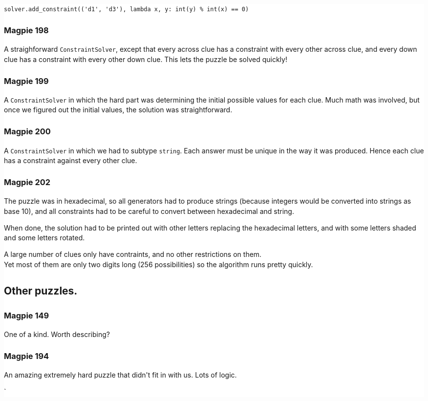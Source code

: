 ```solver.add_constraint(('d1', 'd3'), lambda x, y: int(y) % int(x) == 0)```
### Magpie 198
A straighforward `ConstraintSolver`, except that every across clue has a constraint with every other across clue, and every down clue has a constraint with every other down clue.
This lets the puzzle be solved quickly!

### Magpie 199
A `ConstraintSolver` in which the hard part was determining the initial possible values for each clue.
Much math was involved, but once we figured out the initial values, the solution was straightforward.

### Magpie 200
A `ConstraintSolver` in which we had to subtype `string`.
Each answer must be unique in the way it was produced.
Hence each clue has a constraint against every other clue.

### Magpie 202
The puzzle was in hexadecimal, so all generators had to produce strings (because integers would be converted into
strings as base 10), and all constraints had to be careful to convert between hexadecimal and string.

When done, the solution had to be printed out with other letters replacing the hexadecimal letters, and with some
letters shaded and some letters rotated.

A large number of clues only have contraints, and no other restrictions on them.  
Yet most of them are only two digits long (256 possibilities) so the algorithm runs pretty quickly.



## Other puzzles.

### Magpie 149
One of a kind. Worth describing?

### Magpie 194
An amazing extremely hard puzzle that didn't fit in with us. 
Lots of logic.






`







